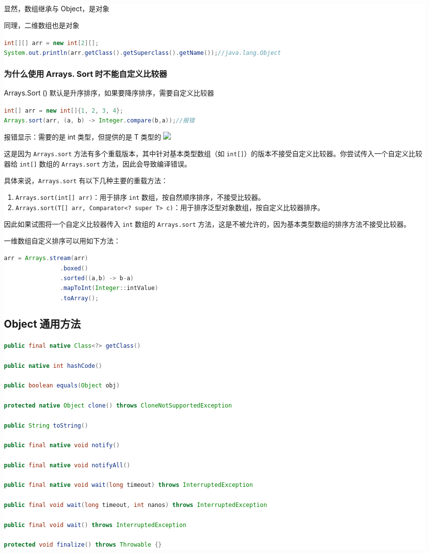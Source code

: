 显然，数组继承与 Object，是对象


同理，二维数组也是对象
```java
int[][] arr = new int[2][];
System.out.println(arr.getClass().getSuperclass().getName());//java.lang.Object
```



### 为什么使用 Arrays. Sort 时不能自定义比较器

Arrays.Sort () 默认是升序排序，如果要降序排序，需要自定义比较器
```java
int[] arr = new int[]{1, 2, 3, 4};
Arrays.sort(arr, (a, b) -> Integer.compare(b,a));//报错
```
报错显示：需要的是 int 类型，但提供的是 T 类型的
![](https://seven97-blog.oss-cn-hangzhou.aliyuncs.com/imgs/202408031537390.png)

这是因为 `Arrays.sort` 方法有多个重载版本，其中针对基本类型数组（如 `int[]`）的版本不接受自定义比较器。你尝试传入一个自定义比较器给 `int[]` 数组的 `Arrays.sort` 方法，因此会导致编译错误。

具体来说，`Arrays.sort` 有以下几种主要的重载方法：

1. `Arrays.sort(int[] arr)`：用于排序 `int` 数组，按自然顺序排序，不接受比较器。
2. `Arrays.sort(T[] arr, Comparator<? super T> c)`：用于排序泛型对象数组，按自定义比较器排序。

因此如果试图将一个自定义比较器传入 `int` 数组的 `Arrays.sort` 方法，这是不被允许的，因为基本类型数组的排序方法不接受比较器。



一维数组自定义排序可以用如下方法：

```java
arr = Arrays.stream(arr)
                .boxed()
                .sorted((a,b) -> b-a)
                .mapToInt(Integer::intValue)
                .toArray();
```



## Object 通用方法

```java
public final native Class<?> getClass()

public native int hashCode()

public boolean equals(Object obj)

protected native Object clone() throws CloneNotSupportedException

public String toString()

public final native void notify()

public final native void notifyAll()

public final native void wait(long timeout) throws InterruptedException

public final void wait(long timeout, int nanos) throws InterruptedException

public final void wait() throws InterruptedException

protected void finalize() throws Throwable {}
```
